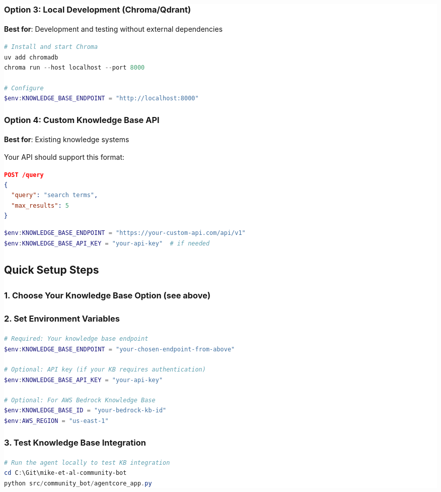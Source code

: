 ### Option 3: Local Development (Chroma/Qdrant)
**Best for**: Development and testing without external dependencies

```powershell
# Install and start Chroma
uv add chromadb
chroma run --host localhost --port 8000

# Configure
$env:KNOWLEDGE_BASE_ENDPOINT = "http://localhost:8000"
```

### Option 4: Custom Knowledge Base API
**Best for**: Existing knowledge systems

Your API should support this format:
```json
POST /query
{
  "query": "search terms",
  "max_results": 5
}
```

```powershell
$env:KNOWLEDGE_BASE_ENDPOINT = "https://your-custom-api.com/api/v1"
$env:KNOWLEDGE_BASE_API_KEY = "your-api-key"  # if needed
```

## Quick Setup Steps

### 1. Choose Your Knowledge Base Option (see above)

### 2. Set Environment Variables

```powershell
# Required: Your knowledge base endpoint
$env:KNOWLEDGE_BASE_ENDPOINT = "your-chosen-endpoint-from-above"

# Optional: API key (if your KB requires authentication)
$env:KNOWLEDGE_BASE_API_KEY = "your-api-key"

# Optional: For AWS Bedrock Knowledge Base
$env:KNOWLEDGE_BASE_ID = "your-bedrock-kb-id"
$env:AWS_REGION = "us-east-1"
```

### 3. Test Knowledge Base Integration

```powershell
# Run the agent locally to test KB integration
cd C:\Git\mike-et-al-community-bot
python src/community_bot/agentcore_app.py
```
